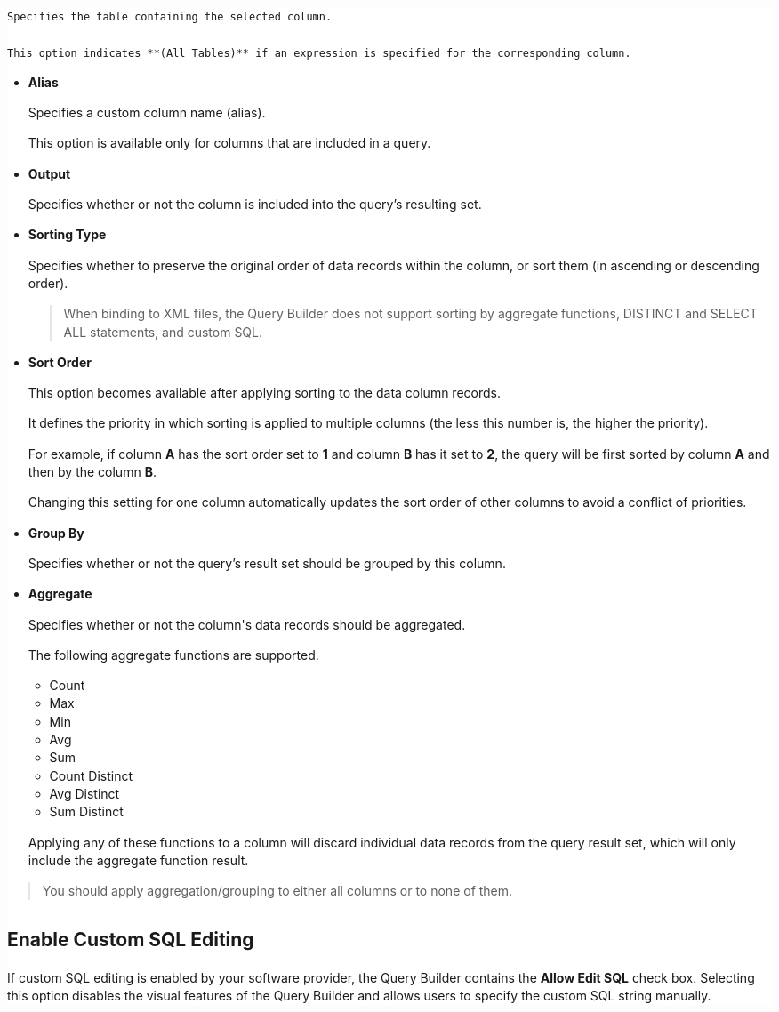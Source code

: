 	Specifies the table containing the selected column.
	
	This option indicates **(All Tables)** if an expression is specified for the corresponding column.
* **Alias**
	
	Specifies a custom column name (alias).
	
	This option is available only for columns that are included in a query.
* **Output**
	
	Specifies whether or not the column is included into the query’s resulting set.
* **Sorting Type**
	
	Specifies whether to preserve the original order of data records within the column, or sort them (in ascending or descending order).
	
	> When binding to XML files, the Query Builder does not support sorting by aggregate functions, DISTINCT and SELECT ALL statements, and custom SQL.
* **Sort Order**
	
	This option becomes available after applying sorting to the data column records.
	
	It defines the priority in which sorting is applied to multiple columns (the less this number is, the higher the priority).
	
	For example, if column **A** has the sort order set to **1** and column **B** has it set to **2**, the query will be first sorted by column **A** and then by the column **B**.
	
	Changing this setting for one column automatically updates the sort order of other columns to avoid a conflict of priorities.
* **Group By**
	
	Specifies whether or not the query’s result set should be grouped by this column.
* **Aggregate**
	
	Specifies whether or not the column's data records should be aggregated.
	
	The following aggregate functions are supported.
	* Count
	* Max
	* Min
	* Avg
	* Sum
	* Count Distinct
	* Avg Distinct
	* Sum Distinct
	
	Applying any of these functions to a column will discard individual data records from the query result set, which will only include the aggregate function result.

> You should apply aggregation/grouping to either all columns or to none of them.
 

## <a name="customsql"/>Enable Custom SQL Editing
If custom SQL editing is enabled by your software provider, the Query Builder contains the **Allow Edit SQL** check box. Selecting this option disables the visual features of the Query Builder and allows users to specify the custom SQL string manually.
